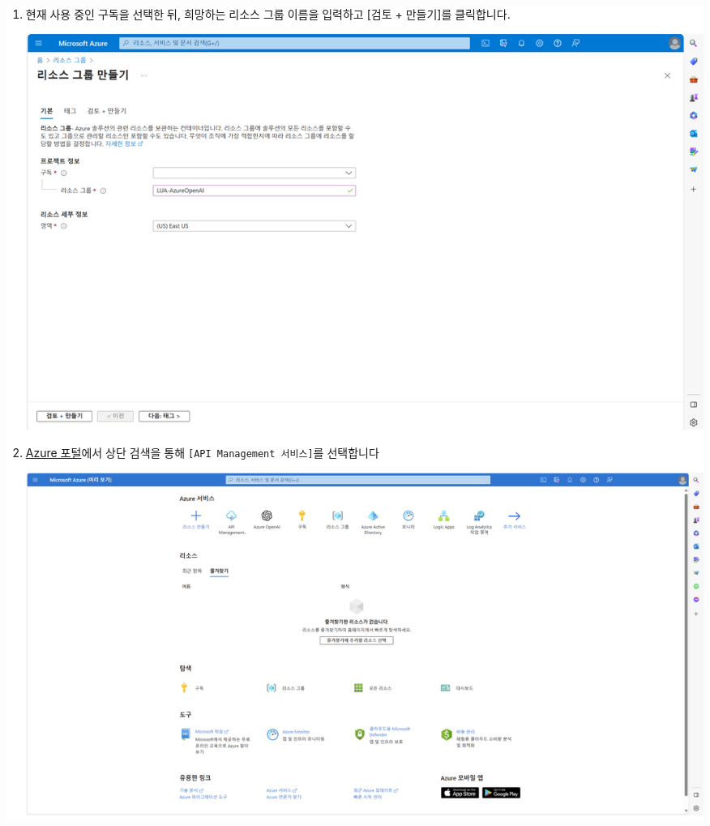 1. 현재 사용 중인 구독을 선택한 뒤, 희망하는 리소스 그룹 이름을 입력하고 [검토 + 만들기]를 클릭합니다.

    ![리소스 그룹 만들기](./images/HOL003.png)

1. [Azure 포털](https://portal.azure.com/)에서 상단 검색을 통해 `[API Management 서비스]`를 선택합니다

    ![Azure 포털](./images/HOL004.png)
